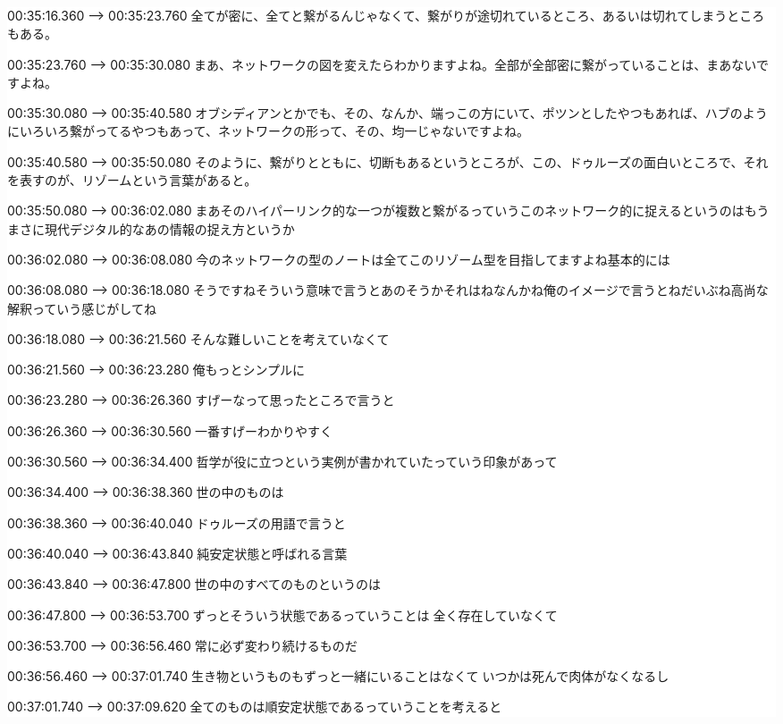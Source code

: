 00:35:16.360 --> 00:35:23.760
全てが密に、全てと繋がるんじゃなくて、繋がりが途切れているところ、あるいは切れてしまうところもある。

00:35:23.760 --> 00:35:30.080
まあ、ネットワークの図を変えたらわかりますよね。全部が全部密に繋がっていることは、まあないですよね。

00:35:30.080 --> 00:35:40.580
オブシディアンとかでも、その、なんか、端っこの方にいて、ポツンとしたやつもあれば、ハブのようにいろいろ繋がってるやつもあって、ネットワークの形って、その、均一じゃないですよね。

00:35:40.580 --> 00:35:50.080
そのように、繋がりとともに、切断もあるというところが、この、ドゥルーズの面白いところで、それを表すのが、リゾームという言葉があると。

00:35:50.080 --> 00:36:02.080
まあそのハイパーリンク的な一つが複数と繋がるっていうこのネットワーク的に捉えるというのはもうまさに現代デジタル的なあの情報の捉え方というか

00:36:02.080 --> 00:36:08.080
今のネットワークの型のノートは全てこのリゾーム型を目指してますよね基本的には

00:36:08.080 --> 00:36:18.080
そうですねそういう意味で言うとあのそうかそれはねなんかね俺のイメージで言うとねだいぶね高尚な解釈っていう感じがしてね

00:36:18.080 --> 00:36:21.560
そんな難しいことを考えていなくて

00:36:21.560 --> 00:36:23.280
俺もっとシンプルに

00:36:23.280 --> 00:36:26.360
すげーなって思ったところで言うと

00:36:26.360 --> 00:36:30.560
一番すげーわかりやすく

00:36:30.560 --> 00:36:34.400
哲学が役に立つという実例が書かれていたっていう印象があって

00:36:34.400 --> 00:36:38.360
世の中のものは

00:36:38.360 --> 00:36:40.040
ドゥルーズの用語で言うと

00:36:40.040 --> 00:36:43.840
純安定状態と呼ばれる言葉

00:36:43.840 --> 00:36:47.800
世の中のすべてのものというのは

00:36:47.800 --> 00:36:53.700
ずっとそういう状態であるっていうことは 全く存在していなくて

00:36:53.700 --> 00:36:56.460
常に必ず変わり続けるものだ

00:36:56.460 --> 00:37:01.740
生き物というものもずっと一緒にいることはなくて いつかは死んで肉体がなくなるし

00:37:01.740 --> 00:37:09.620
全てのものは順安定状態であるっていうことを考えると
